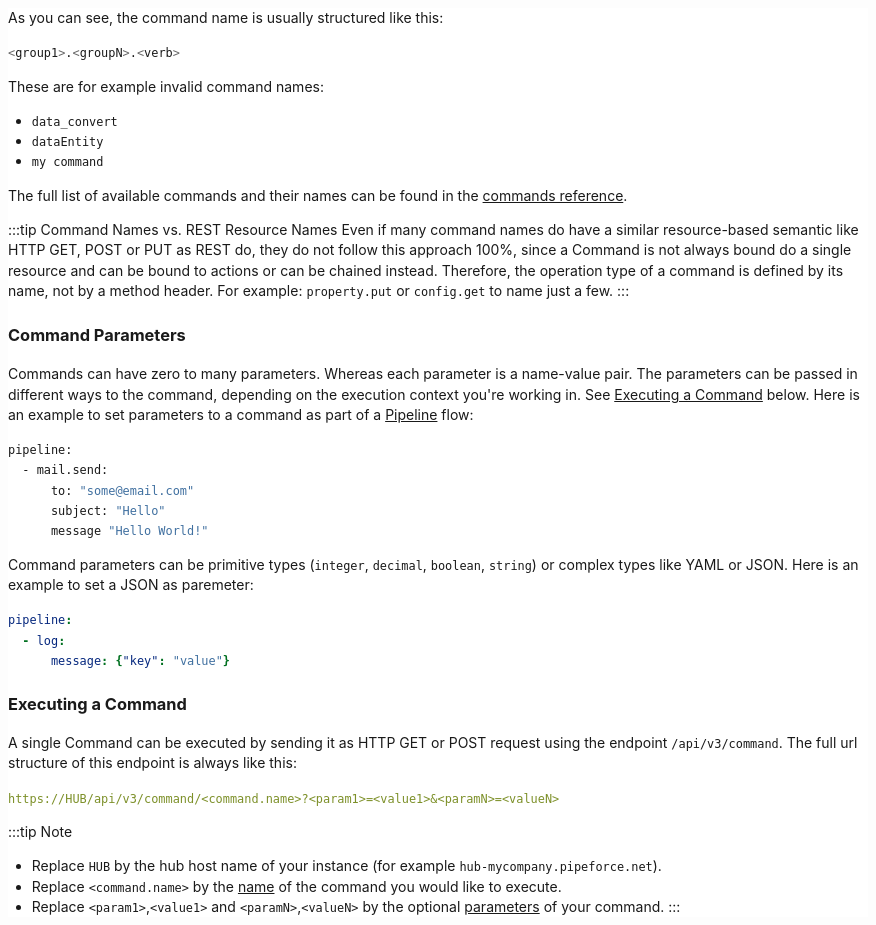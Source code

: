 
As you can see, the command name is usually structured like this:
```python
<group1>.<groupN>.<verb>
```

These are for example invalid command names:

 - `data_convert`
 - `dataEntity`
 - `my command`

The full list of available commands and their names can be found in the [commands reference](api/commands).

:::tip Command Names vs. REST Resource Names
Even if many command names do have a similar resource-based semantic like HTTP GET, POST or PUT as REST do, they do not follow this approach 100%, since a Command is not always bound do a single resource and can be bound to actions or can be chained instead. Therefore, the operation type of a command is defined by its name, not by a method header. For example: `property.put` or `config.get` to name just a few.
:::

### Command Parameters
Commands can have zero to many parameters. Whereas each parameter is a name-value pair. The parameters can be passed in different ways to the command, depending on the execution context you're working in. See [Executing a Command](#executing-a-command) below. Here is an example to set parameters to a command as part of a [Pipeline](#pipeline) flow:

```bash
pipeline:
  - mail.send:
      to: "some@email.com"
      subject: "Hello"
      message "Hello World!"
```

Command parameters can be primitive types (`integer`, `decimal`, `boolean`, `string`) or complex types like YAML or JSON. Here is an example to set a JSON as paremeter:

```yaml
pipeline:
  - log:
      message: {"key": "value"}
```


### Executing a Command

A single Command can be executed by sending it as HTTP GET or POST request using the endpoint `/api/v3/command`. The full url structure of this endpoint is always like this:

```yaml
https://HUB/api/v3/command/<command.name>?<param1>=<value1>&<paramN>=<valueN>
```
:::tip Note
- Replace ``HUB`` by the hub host name of your instance (for example `hub-mycompany.pipeforce.net`).
- Replace ``<command.name>`` by the [name](api/commands) of the command you would like to execute.
- Replace ``<param1>``,``<value1>`` and ``<paramN>``,``<valueN>`` by the optional [parameters](api/commands) of your command.
:::
